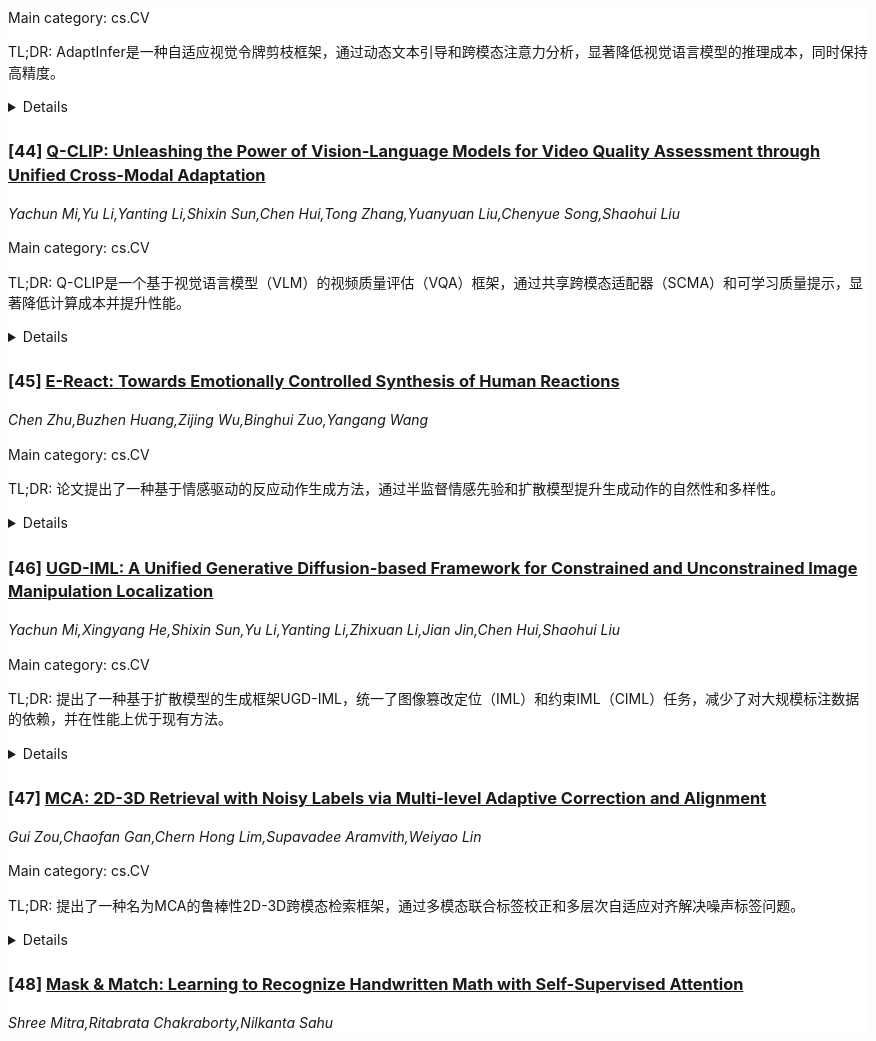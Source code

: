 Main category: cs.CV

TL;DR: AdaptInfer是一种自适应视觉令牌剪枝框架，通过动态文本引导和跨模态注意力分析，显著降低视觉语言模型的推理成本，同时保持高精度。


<details><summary>Details</summary></details>


### [44] [Q-CLIP: Unleashing the Power of Vision-Language Models for Video Quality Assessment through Unified Cross-Modal Adaptation](https://arxiv.org/abs/2508.06092)
*Yachun Mi,Yu Li,Yanting Li,Shixin Sun,Chen Hui,Tong Zhang,Yuanyuan Liu,Chenyue Song,Shaohui Liu*

Main category: cs.CV

TL;DR: Q-CLIP是一个基于视觉语言模型（VLM）的视频质量评估（VQA）框架，通过共享跨模态适配器（SCMA）和可学习质量提示，显著降低计算成本并提升性能。


<details><summary>Details</summary></details>


### [45] [E-React: Towards Emotionally Controlled Synthesis of Human Reactions](https://arxiv.org/abs/2508.06093)
*Chen Zhu,Buzhen Huang,Zijing Wu,Binghui Zuo,Yangang Wang*

Main category: cs.CV

TL;DR: 论文提出了一种基于情感驱动的反应动作生成方法，通过半监督情感先验和扩散模型提升生成动作的自然性和多样性。


<details><summary>Details</summary></details>


### [46] [UGD-IML: A Unified Generative Diffusion-based Framework for Constrained and Unconstrained Image Manipulation Localization](https://arxiv.org/abs/2508.06101)
*Yachun Mi,Xingyang He,Shixin Sun,Yu Li,Yanting Li,Zhixuan Li,Jian Jin,Chen Hui,Shaohui Liu*

Main category: cs.CV

TL;DR: 提出了一种基于扩散模型的生成框架UGD-IML，统一了图像篡改定位（IML）和约束IML（CIML）任务，减少了对大规模标注数据的依赖，并在性能上优于现有方法。


<details><summary>Details</summary></details>


### [47] [MCA: 2D-3D Retrieval with Noisy Labels via Multi-level Adaptive Correction and Alignment](https://arxiv.org/abs/2508.06104)
*Gui Zou,Chaofan Gan,Chern Hong Lim,Supavadee Aramvith,Weiyao Lin*

Main category: cs.CV

TL;DR: 提出了一种名为MCA的鲁棒性2D-3D跨模态检索框架，通过多模态联合标签校正和多层次自适应对齐解决噪声标签问题。


<details><summary>Details</summary></details>


### [48] [Mask & Match: Learning to Recognize Handwritten Math with Self-Supervised Attention](https://arxiv.org/abs/2508.06107)
*Shree Mitra,Ritabrata Chakraborty,Nilkanta Sahu*
